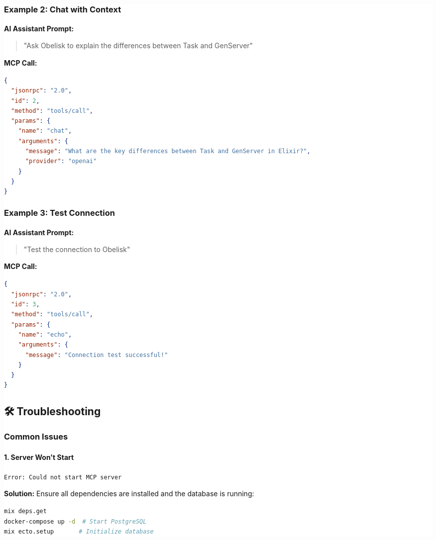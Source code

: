 ### Example 2: Chat with Context

**AI Assistant Prompt:**
> "Ask Obelisk to explain the differences between Task and GenServer"

**MCP Call:**
```json
{
  "jsonrpc": "2.0", 
  "id": 2,
  "method": "tools/call",
  "params": {
    "name": "chat",
    "arguments": {
      "message": "What are the key differences between Task and GenServer in Elixir?",
      "provider": "openai"
    }
  }
}
```

### Example 3: Test Connection

**AI Assistant Prompt:**
> "Test the connection to Obelisk"

**MCP Call:**
```json
{
  "jsonrpc": "2.0",
  "id": 3,
  "method": "tools/call", 
  "params": {
    "name": "echo",
    "arguments": {
      "message": "Connection test successful!"
    }
  }
}
```

## 🛠️ Troubleshooting

### Common Issues

#### 1. **Server Won't Start**
```bash
Error: Could not start MCP server
```

**Solution:** Ensure all dependencies are installed and the database is running:
```bash
mix deps.get
docker-compose up -d  # Start PostgreSQL
mix ecto.setup       # Initialize database
```
